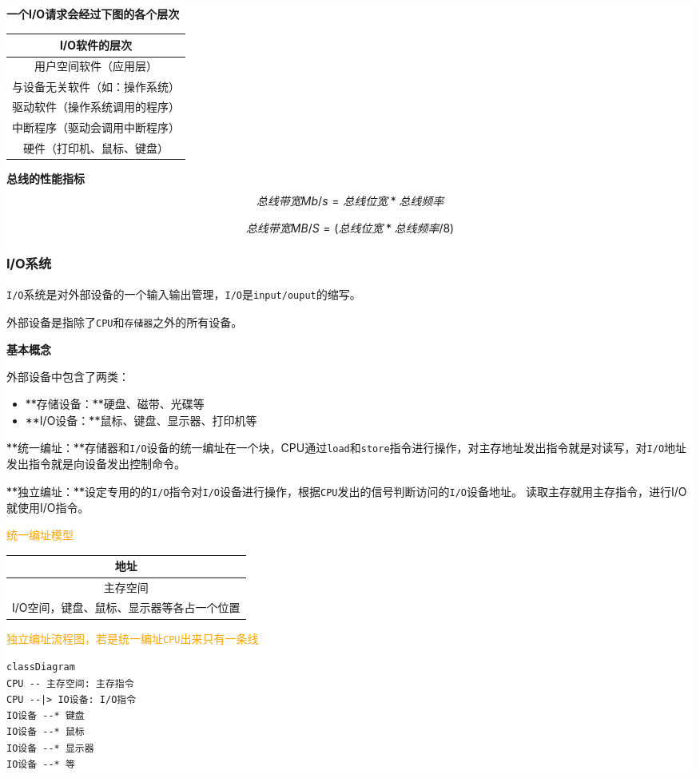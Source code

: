 **一个I/O请求会经过下图的各个层次**

|         I/O软件的层次          |
| :----------------------------: |
|     用户空间软件（应用层）     |
| 与设备无关软件（如：操作系统） |
| 驱动软件（操作系统调用的程序） |
| 中断程序（驱动会调用中断程序） |
|   硬件（打印机、鼠标、键盘）   |



**总线的性能指标**
$$
总线带宽Mb/s = 总线位宽*总线频率
$$

$$
总线带宽MB/S = (总线位宽*总线频率 /8)
$$



### I/O系统

`I/O`系统是对外部设备的一个输入输出管理，`I/O`是`input/ouput`的缩写。

外部设备是指除了`CPU`和`存储器`之外的所有设备。

**基本概念**

外部设备中包含了两类：

- **存储设备：**硬盘、磁带、光碟等
- **I/O设备：**鼠标、键盘、显示器、打印机等

**统一编址：**存储器和`I/O`设备的统一编址在一个块，CPU通过`load`和`store`指令进行操作，对主存地址发出指令就是对读写，对`I/O`地址发出指令就是向设备发出控制命令。

**独立编址：**设定专用的的`I/O`指令对`I/O`设备进行操作，根据`CPU`发出的信号判断访问的`I/O`设备地址。 读取主存就用主存指令，进行I/O就使用I/O指令。

<font color='orange'>统一编址模型</font>

|                   地址                    |
| :---------------------------------------: |
|                 主存空间                  |
| I/O空间，键盘、鼠标、显示器等各占一个位置 |

<font color='orange'>独立编址流程图，若是统一编址`CPU`出来只有一条线</font>

```mermaid
classDiagram
CPU -- 主存空间: 主存指令
CPU --|> IO设备: I/O指令
IO设备 --* 键盘
IO设备 --* 鼠标
IO设备 --* 显示器
IO设备 --* 等
```
